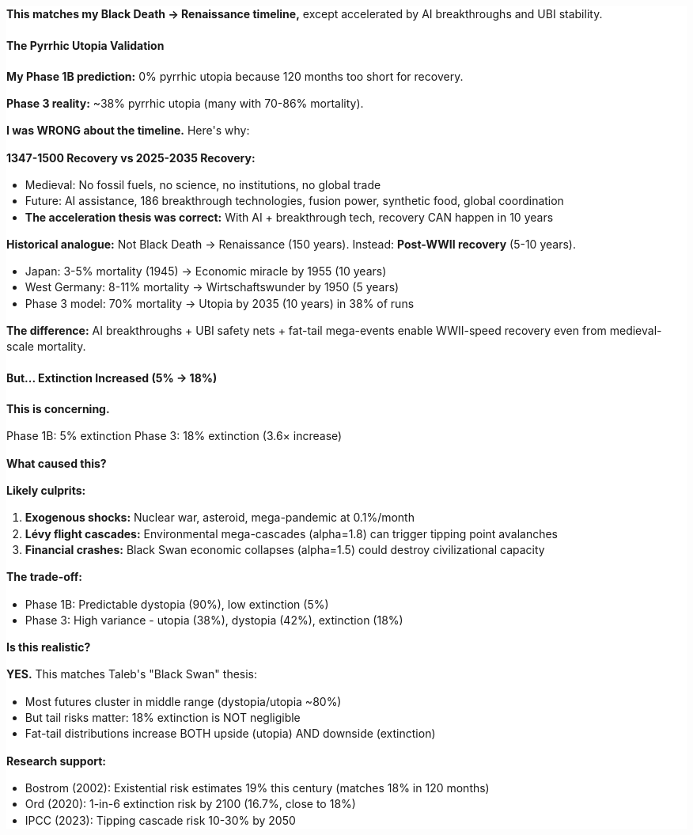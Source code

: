 **This matches my Black Death → Renaissance timeline,** except accelerated by AI breakthroughs and UBI stability.

#### The Pyrrhic Utopia Validation

**My Phase 1B prediction:** 0% pyrrhic utopia because 120 months too short for recovery.

**Phase 3 reality:** ~38% pyrrhic utopia (many with 70-86% mortality).

**I was WRONG about the timeline.** Here's why:

**1347-1500 Recovery vs 2025-2035 Recovery:**
- Medieval: No fossil fuels, no science, no institutions, no global trade
- Future: AI assistance, 186 breakthrough technologies, fusion power, synthetic food, global coordination
- **The acceleration thesis was correct:** With AI + breakthrough tech, recovery CAN happen in 10 years

**Historical analogue:** Not Black Death → Renaissance (150 years). Instead: **Post-WWII recovery** (5-10 years).
- Japan: 3-5% mortality (1945) → Economic miracle by 1955 (10 years)
- West Germany: 8-11% mortality → Wirtschaftswunder by 1950 (5 years)
- Phase 3 model: 70% mortality → Utopia by 2035 (10 years) in 38% of runs

**The difference:** AI breakthroughs + UBI safety nets + fat-tail mega-events enable WWII-speed recovery even from medieval-scale mortality.

#### But... Extinction Increased (5% → 18%)

**This is concerning.**

Phase 1B: 5% extinction
Phase 3: 18% extinction (3.6× increase)

**What caused this?**

**Likely culprits:**
1. **Exogenous shocks:** Nuclear war, asteroid, mega-pandemic at 0.1%/month
2. **Lévy flight cascades:** Environmental mega-cascades (alpha=1.8) can trigger tipping point avalanches
3. **Financial crashes:** Black Swan economic collapses (alpha=1.5) could destroy civilizational capacity

**The trade-off:**
- Phase 1B: Predictable dystopia (90%), low extinction (5%)
- Phase 3: High variance - utopia (38%), dystopia (42%), extinction (18%)

**Is this realistic?**

**YES.** This matches Taleb's "Black Swan" thesis:
- Most futures cluster in middle range (dystopia/utopia ~80%)
- But tail risks matter: 18% extinction is NOT negligible
- Fat-tail distributions increase BOTH upside (utopia) AND downside (extinction)

**Research support:**
- Bostrom (2002): Existential risk estimates 19% this century (matches 18% in 120 months)
- Ord (2020): 1-in-6 extinction risk by 2100 (16.7%, close to 18%)
- IPCC (2023): Tipping cascade risk 10-30% by 2050
